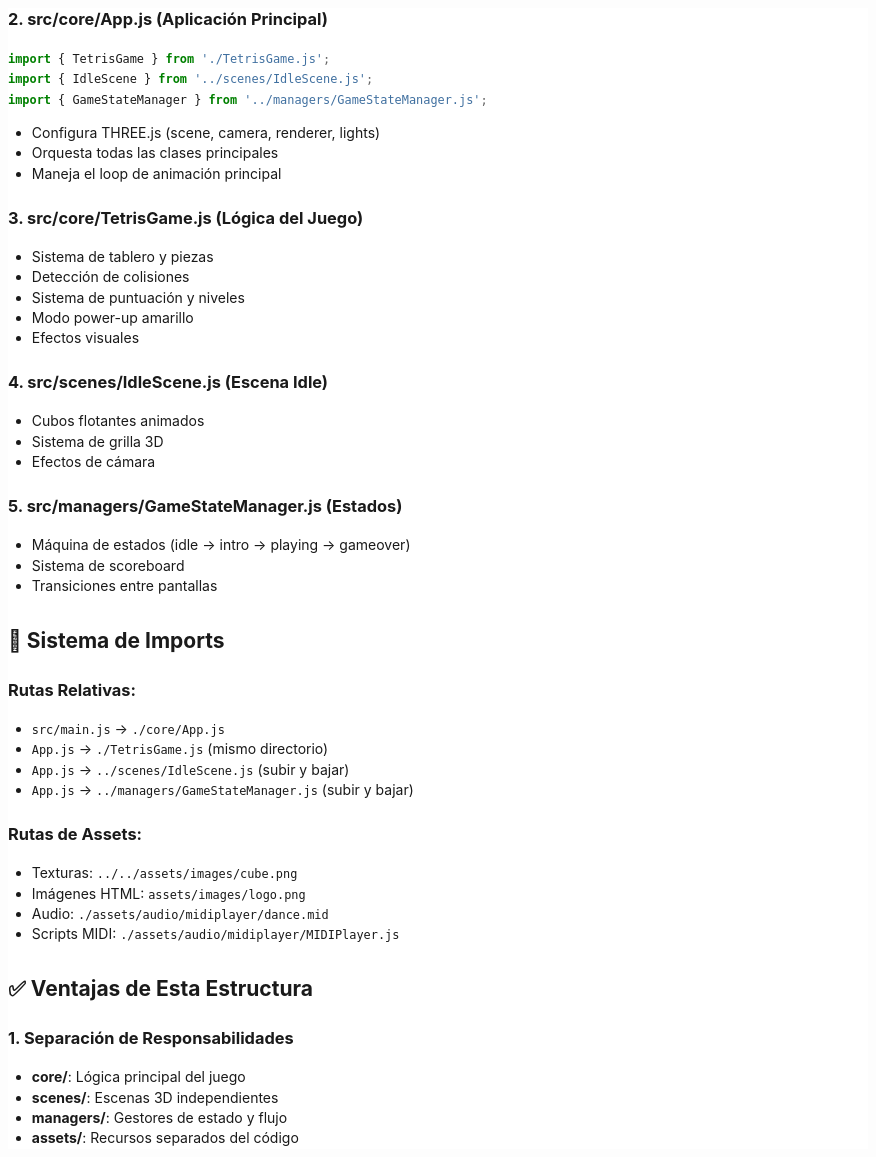 ### 2. **src/core/App.js** (Aplicación Principal)
```javascript
import { TetrisGame } from './TetrisGame.js';
import { IdleScene } from '../scenes/IdleScene.js';
import { GameStateManager } from '../managers/GameStateManager.js';
```
- Configura THREE.js (scene, camera, renderer, lights)
- Orquesta todas las clases principales
- Maneja el loop de animación principal

### 3. **src/core/TetrisGame.js** (Lógica del Juego)
- Sistema de tablero y piezas
- Detección de colisiones
- Sistema de puntuación y niveles
- Modo power-up amarillo
- Efectos visuales

### 4. **src/scenes/IdleScene.js** (Escena Idle)
- Cubos flotantes animados
- Sistema de grilla 3D
- Efectos de cámara

### 5. **src/managers/GameStateManager.js** (Estados)
- Máquina de estados (idle → intro → playing → gameover)
- Sistema de scoreboard
- Transiciones entre pantallas

## 🔗 Sistema de Imports

### Rutas Relativas:
- `src/main.js` → `./core/App.js`
- `App.js` → `./TetrisGame.js` (mismo directorio)
- `App.js` → `../scenes/IdleScene.js` (subir y bajar)
- `App.js` → `../managers/GameStateManager.js` (subir y bajar)

### Rutas de Assets:
- Texturas: `../../assets/images/cube.png`
- Imágenes HTML: `assets/images/logo.png`
- Audio: `./assets/audio/midiplayer/dance.mid`
- Scripts MIDI: `./assets/audio/midiplayer/MIDIPlayer.js`

## ✅ Ventajas de Esta Estructura

### 1. **Separación de Responsabilidades**
- **core/**: Lógica principal del juego
- **scenes/**: Escenas 3D independientes
- **managers/**: Gestores de estado y flujo
- **assets/**: Recursos separados del código
